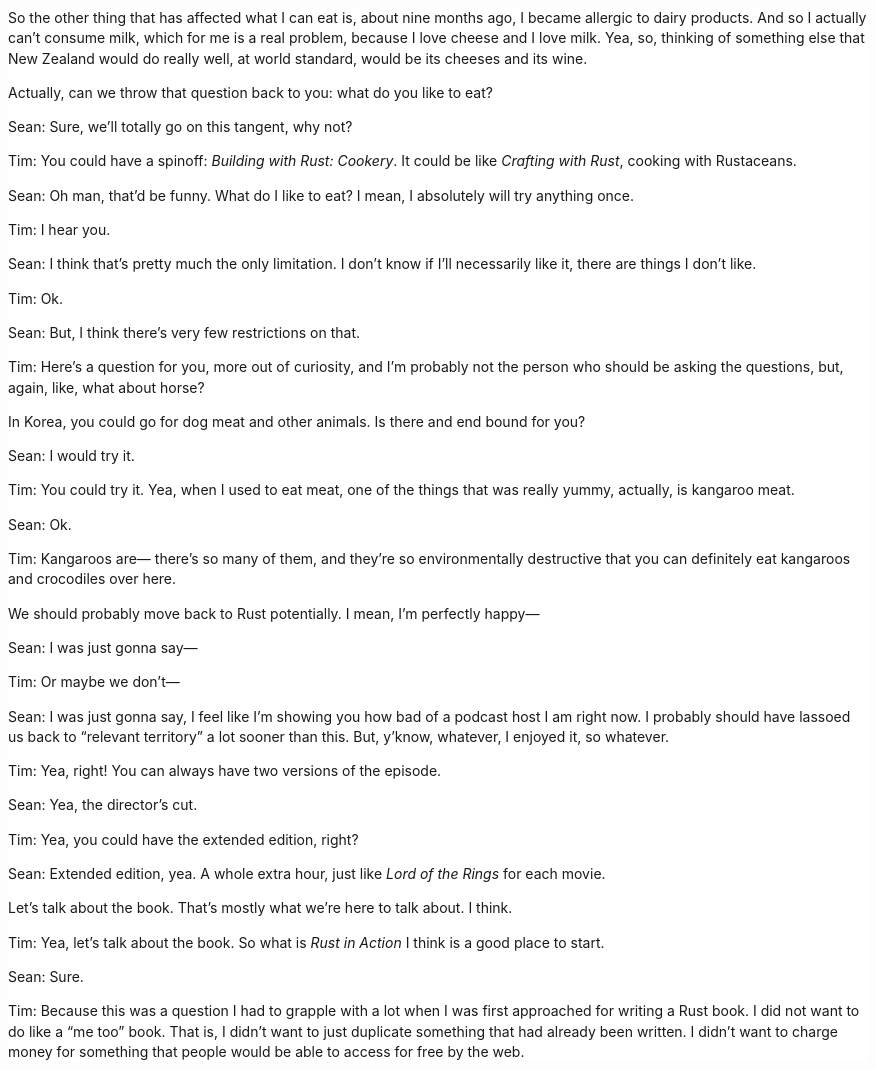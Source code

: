 So the other thing that has affected what I can eat is, about nine months ago, I became allergic to dairy products. And so I actually can’t consume milk, which for me is a real problem, because I love cheese and I love milk. Yea, so, thinking of something else that New Zealand would do really well, at world standard, would be its cheeses and its wine.

Actually, can we throw that question back to you: what do you like to eat?

Sean: Sure, we’ll totally go on this tangent, why not? 

Tim: You could have a spinoff: *Building with Rust: Cookery*. It could be like *Crafting with Rust*, cooking with Rustaceans. 

Sean: Oh man, that’d be funny. What do I like to eat? I mean, I absolutely will try anything once.

Tim: I hear you.

Sean: I think that’s pretty much the only limitation. I don’t know if I’ll necessarily like it, there are things I don’t like.

Tim: Ok.

Sean: But, I think there’s very few restrictions on that.

Tim: Here’s a question for you, more out of curiosity, and I’m probably not the person who should be asking the questions, but, again, like, what about horse? 

In Korea, you could go for dog meat and other animals. Is there  and end bound for you? 

Sean: I would try it.

Tim: You could try it. Yea, when I used to eat meat, one of the things that was really yummy, actually, is kangaroo meat. 

Sean: Ok. 

Tim: Kangaroos are— there’s so many of them, and they’re so environmentally destructive that you can definitely eat kangaroos and crocodiles over here. 

We should probably move back to Rust potentially. I mean, I’m perfectly happy—

Sean: I was just gonna say—

Tim: Or maybe we don’t—

Sean: I was just gonna say, I feel like I’m showing you how bad of a podcast host I am right now. I probably should have lassoed us back to “relevant territory” a lot sooner than this. But, y’know, whatever, I enjoyed it, so whatever. 

Tim: Yea, right! You can always have two versions of the episode.

Sean: Yea, the director’s cut.

Tim: Yea, you could have the extended edition, right?

Sean: Extended edition, yea. A whole extra hour, just like *Lord of the Rings* for each movie.

Let’s talk about the book. That’s mostly what we’re here to talk about. I think.

Tim: Yea, let’s talk about the book. So what is *Rust in Action* I think is a good place to start.

Sean: Sure.

Tim: Because this was a question I had to grapple with a lot when I was first approached for writing a Rust book. I did not want to do like a “me too” book. That is, I didn’t want to just duplicate something that had already been written. I didn’t want to charge money for something that people would be able to access for free by the web. 
